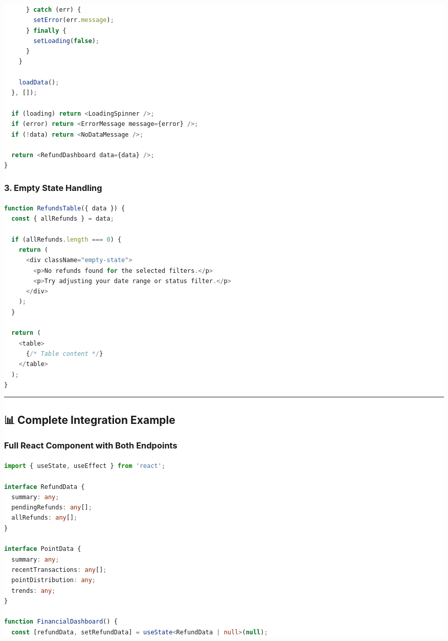 ```typescript
      } catch (err) {
        setError(err.message);
      } finally {
        setLoading(false);
      }
    }

    loadData();
  }, []);

  if (loading) return <LoadingSpinner />;
  if (error) return <ErrorMessage message={error} />;
  if (!data) return <NoDataMessage />;

  return <RefundDashboard data={data} />;
}
```

### 3. Empty State Handling
```typescript
function RefundsTable({ data }) {
  const { allRefunds } = data;

  if (allRefunds.length === 0) {
    return (
      <div className="empty-state">
        <p>No refunds found for the selected filters.</p>
        <p>Try adjusting your date range or status filter.</p>
      </div>
    );
  }

  return (
    <table>
      {/* Table content */}
    </table>
  );
}
```

---

## 📊 Complete Integration Example

### Full React Component with Both Endpoints
```typescript
import { useState, useEffect } from 'react';

interface RefundData {
  summary: any;
  pendingRefunds: any[];
  allRefunds: any[];
}

interface PointData {
  summary: any;
  recentTransactions: any[];
  pointDistribution: any;
  trends: any;
}

function FinancialDashboard() {
  const [refundData, setRefundData] = useState<RefundData | null>(null);
```